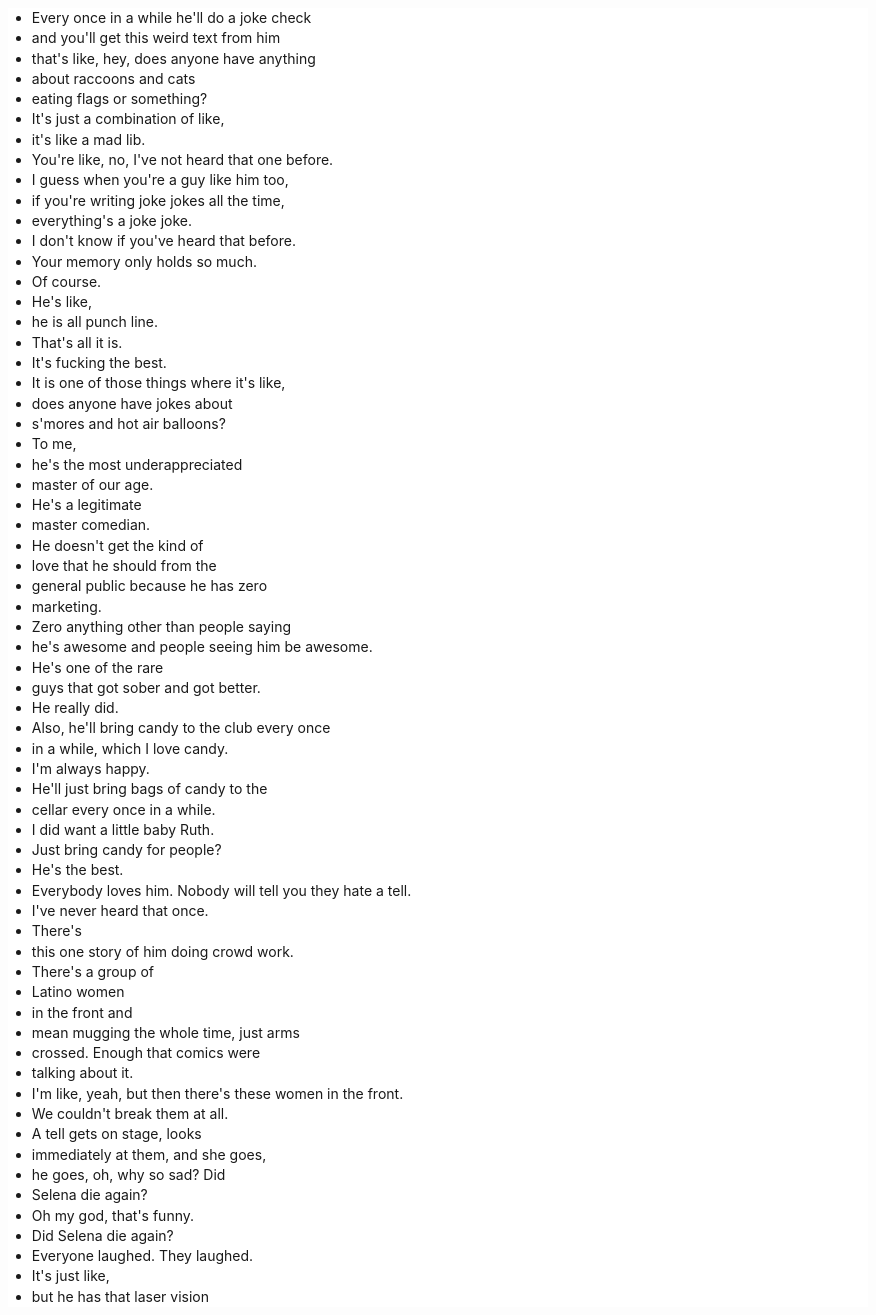 *  Every once in a while he'll do a joke check
*  and you'll get this weird text from him
*  that's like, hey, does anyone have anything
*  about raccoons and cats
*  eating flags or something?
*  It's just a combination of like,
*  it's like a mad lib.
*  You're like, no, I've not heard that one before.
*  I guess when you're a guy like him too,
*  if you're writing joke jokes all the time,
*  everything's a joke joke.
*  I don't know if you've heard that before.
*  Your memory only holds so much.
*  Of course.
*  He's like,
*  he is all punch line.
*  That's all it is.
*  It's fucking the best.
*  It is one of those things where it's like,
*  does anyone have jokes about
*  s'mores and hot air balloons?
*  To me,
*  he's the most underappreciated
*  master of our age.
*  He's a legitimate
*  master comedian.
*  He doesn't get the kind of
*  love that he should from the
*  general public because he has zero
*  marketing.
*  Zero anything other than people saying
*  he's awesome and people seeing him be awesome.
*  He's one of the rare
*  guys that got sober and got better.
*  He really did.
*  Also, he'll bring candy to the club every once
*  in a while, which I love candy.
*  I'm always happy.
*  He'll just bring bags of candy to the
*  cellar every once in a while.
*  I did want a little baby Ruth.
*  Just bring candy for people?
*  He's the best.
*  Everybody loves him. Nobody will tell you they hate a tell.
*  I've never heard that once.
*  There's
*  this one story of him doing crowd work.
*  There's a group of
*  Latino women
*  in the front and
*  mean mugging the whole time, just arms
*  crossed. Enough that comics were
*  talking about it.
*  I'm like, yeah, but then there's these women in the front.
*  We couldn't break them at all.
*  A tell gets on stage, looks
*  immediately at them, and she goes,
*  he goes, oh, why so sad? Did
*  Selena die again?
*  Oh my god, that's funny.
*  Did Selena die again?
*  Everyone laughed. They laughed.
*  It's just like,
*  but he has that laser vision